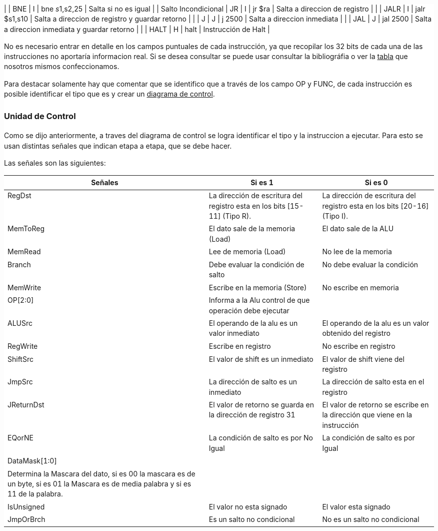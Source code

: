 |  | BNE | I | bne $s1,$s2,25 | Salta si no es igual |
| Salto Incondicional | JR | I | jr $ra | Salta a direccion de registro |
|  | JALR | I | jalr $s1,s10 | Salta a direccion de registro y guardar retorno |
|  | J | J | j 2500 | Salta a direccion inmediata |
|  | JAL | J | jal 2500 | Salta a direccion inmediata y guardar retorno |
|  | HALT | H | halt | Instrucción de Halt |

No es necesario entrar en detalle en los campos puntuales de cada instrucción, ya que recopilar los 32 bits de cada una de las instrucciones no aportaría informacion real. Si se desea consultar se puede usar consultar la bibliográfia o ver la [tabla](https://docs.google.com/spreadsheets/d/1dgxqz1_EhHrhEbsWYqw2bOFsNHnYlma1rU1OkBtsGY0/edit?usp=sharing) que nosotros mismos confeccionamos.

Para destacar solamente hay que comentar que se identifico que a través de los campo OP y FUNC, de cada instrucción es posible identificar el tipo que es y crear un [diagrama de control](https://drive.google.com/file/d/1BnADQIdirR9sN8iCnYDk7RPJ0OcQA-6T/view?usp=sharing). 

### Unidad de Control

Como se dijo anteriormente, a traves del diagrama de control se logra identificar el tipo y la instruccion a ejecutar. Para esto se usan distintas señales que indican etapa a etapa, que se debe hacer.

Las señales son las siguientes:

| Señales | Si es 1 | Si es 0 |
| --- | --- | --- |
| RegDst | La dirección de escritura del registro esta en los bits [15-11] (Tipo R). | La dirección de escritura del registro esta en los bits [20-16] (Tipo I). |
| MemToReg | El dato sale de la memoria (Load) | El dato sale de la ALU |
| MemRead | Lee de memoria (Load) | No lee de la memoria |
| Branch | Debe evaluar la condición de salto | No debe evaluar la condición |
| MemWrite | Escribe en la memoria (Store) | No escribe en memoria |
| OP[2:0] | Informa a la Alu control de que operación debe ejecutar |  |
| ALUSrc | El operando de la alu es un valor inmediato | El operando de la alu es un valor obtenido del registro |
| RegWrite | Escribe en registro  | No escribe en registro |
| ShiftSrc | El valor de shift es un inmediato | El valor de shift viene del registro |
| JmpSrc | La dirección de salto es un inmediato | La dirección de salto esta en el registro |
| JReturnDst | El valor de retorno se guarda en la dirección de registro 31 | El valor de retorno se escribe en la dirección que viene en la instrucción |
| EQorNE | La condición de salto es por No Igual | La condición de salto es por Igual |
| DataMask[1:0]
 | Determina la Mascara del dato, si es 00 la mascara es de un byte, si es 01 la Mascara es de media palabra y si es 11 de la palabra. |  |
| IsUnsigned | El valor no esta signado | El valor esta signado |
| JmpOrBrch | Es un salto no condicional | No es un salto no condicional |
